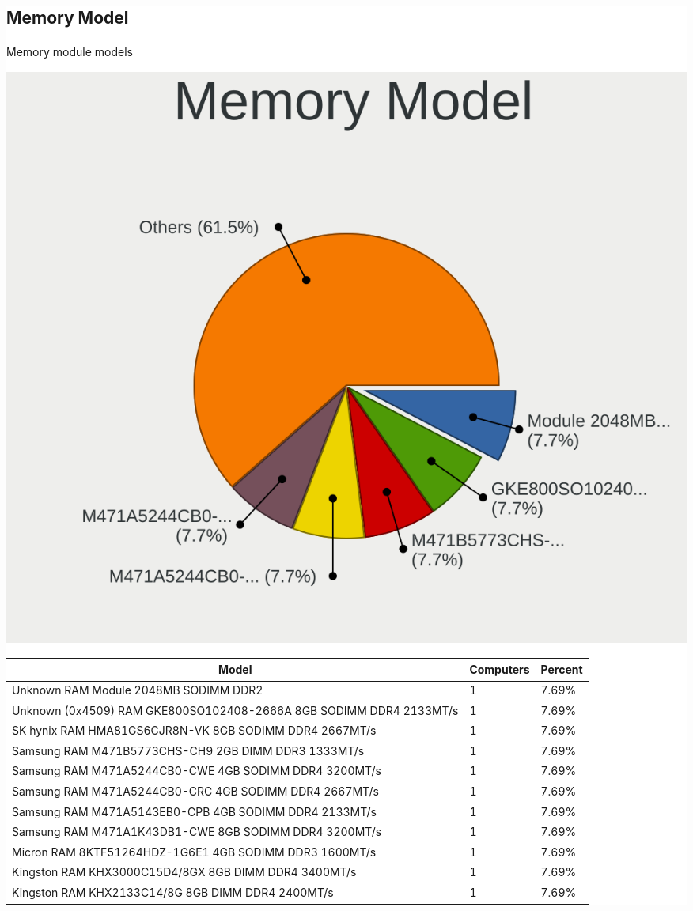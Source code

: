 Memory Model
------------

Memory module models

![Memory Model](./All/images/pie_chart/memory_model.svg)


| Model                                                              | Computers | Percent |
|--------------------------------------------------------------------|-----------|---------|
| Unknown RAM Module 2048MB SODIMM DDR2                              | 1         | 7.69%   |
| Unknown (0x4509) RAM GKE800SO102408-2666A 8GB SODIMM DDR4 2133MT/s | 1         | 7.69%   |
| SK hynix RAM HMA81GS6CJR8N-VK 8GB SODIMM DDR4 2667MT/s             | 1         | 7.69%   |
| Samsung RAM M471B5773CHS-CH9 2GB DIMM DDR3 1333MT/s                | 1         | 7.69%   |
| Samsung RAM M471A5244CB0-CWE 4GB SODIMM DDR4 3200MT/s              | 1         | 7.69%   |
| Samsung RAM M471A5244CB0-CRC 4GB SODIMM DDR4 2667MT/s              | 1         | 7.69%   |
| Samsung RAM M471A5143EB0-CPB 4GB SODIMM DDR4 2133MT/s              | 1         | 7.69%   |
| Samsung RAM M471A1K43DB1-CWE 8GB SODIMM DDR4 3200MT/s              | 1         | 7.69%   |
| Micron RAM 8KTF51264HDZ-1G6E1 4GB SODIMM DDR3 1600MT/s             | 1         | 7.69%   |
| Kingston RAM KHX3000C15D4/8GX 8GB DIMM DDR4 3400MT/s               | 1         | 7.69%   |
| Kingston RAM KHX2133C14/8G 8GB DIMM DDR4 2400MT/s                  | 1         | 7.69%   |